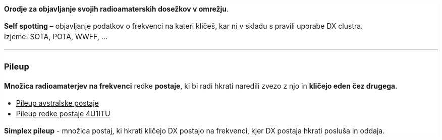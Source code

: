 **Orodje za objavljanje svojih radioamaterskih dosežkov v omrežju**.

**Self spotting** &ndash; objavljanje podatkov o frekvenci na kateri kličeš, kar ni v skladu s pravili uporabe DX clustra.  
Izjeme: SOTA, POTA, WWFF, &hellip;

----

### Pileup

**Množica radioamaterjev na frekvenci** redke **postaje**, ki bi radi hkrati naredili zvezo z njo in **kličejo eden čez drugega**.
- [Pileup avstralske postaje](https://youtu.be/w0_7_iekqgs?t=28)
- [Pileup redke postaje 4U1ITU](https://youtu.be/LU3fU2W_zX4)

**Simplex pileup** - množica postaj, ki hkrati kličejo DX postajo na frekvenci, kjer DX postaja hkrati posluša in oddaja.